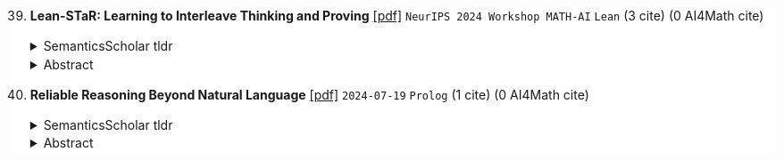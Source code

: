 39. **Lean-STaR: Learning to Interleave Thinking and Proving** [[pdf]](http://arxiv.org/abs/2407.10040) `NeurIPS 2024 Workshop MATH-AI` `Lean` (3 cite) (0 AI4Math cite) 


     <details>
          <summary>SemanticsScholar tldr</summary>
          This work presents Lean-STaR, a framework for training language models to produce informal thoughts prior to each step of a proof, thereby boosting the model's theorem-proving capabilities.
     </details>


     <details>
          <summary>Abstract</summary>
          Traditional language model-based theorem proving assumes that by training on a sufficient amount of formal proof data, a model will learn to prove theorems. Our key observation is that a wealth of informal information that is not present in formal proofs can be useful for learning to prove theorems. For instance, humans think through steps of a proof, but this thought process is not visible in the resulting code. We present Lean-STaR, a framework for training language models to produce informal thoughts prior to each step of a proof, thereby boosting the model's theorem-proving capabilities. Lean-STaR uses retrospective ground-truth tactics to generate synthetic thoughts for training the language model. At inference time, the trained model directly generates the thoughts prior to the prediction of the tactics in each proof step. Building on the self-taught reasoner framework, we then apply expert iteration to further fine-tune the model on the correct proofs it samples and verifies using the Lean solver. Lean-STaR achieves state-of-the-art results on the miniF2F-test benchmark within the Lean theorem proving environment, significantly outperforming base models ($\boldsymbol{43.4\% \rightarrow 46.3\%,}$ Pass@64). We also analyze the impact of the augmented thoughts on various aspects of the theorem proving process, providing insights into their effectiveness.
     </details>

40. **Reliable Reasoning Beyond Natural Language** [[pdf]](http://arxiv.org/abs/2407.11373) `2024-07-19` `Prolog` (1 cite) (0 AI4Math cite) 


     <details>
          <summary>SemanticsScholar tldr</summary>
          This work proposes a neurosymbolic approach that prompts LLMs to extract and encode all relevant information from a problem statement as logical code statements, and then uses a logic programming language (Prolog) to conduct the iterative computations of explicit deductive reasoning.
     </details>


     <details>
          <summary>Abstract</summary>
          Despite their linguistic competence, Large Language models (LLMs) often exhibit limitations in their ability to reason reliably and flexibly. To address this, we propose a neurosymbolic approach that prompts LLMs to extract and encode all relevant information from a problem statement as logical code statements, and then use a logic programming language (Prolog) to conduct the iterative computations of explicit deductive reasoning. Our approach significantly enhances the performance of LLMs on the standard mathematical reasoning benchmark, GSM8k, and the Navigate dataset from the BIG-bench dataset. Additionally, we introduce a novel dataset, the Non-Linear Reasoning (NLR) dataset, consisting of 55 unique word problems that target the shortcomings of the next token prediction paradigm of LLMs and require complex non-linear reasoning but only basic arithmetic skills to solve. Our findings demonstrate that the integration of Prolog enables LLMs to achieve high performance on the NLR dataset, which even the most advanced language models (including GPT4) fail to solve using text only.
     </details>
